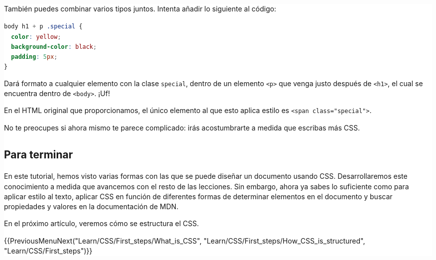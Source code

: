 También puedes combinar varios tipos juntos. Intenta añadir lo siguiente al código:

```css
body h1 + p .special {
  color: yellow;
  background-color: black;
  padding: 5px;
}
```

Dará formato a cualquier elemento con la clase `special`, dentro de un elemento `<p>` que venga justo después de `<h1>`, el cual se encuentra dentro de `<body>`. ¡Uf!

En el HTML original que proporcionamos, el único elemento al que esto aplica estilo es `<span class="special">`.

No te preocupes si ahora mismo te parece complicado: irás acostumbrarte a medida que escribas más CSS.

## Para terminar

En este tutorial, hemos visto varias formas con las que se puede diseñar un documento usando CSS. Desarrollaremos este conocimiento a medida que avancemos con el resto de las lecciones. Sin embargo, ahora ya sabes lo suficiente como para aplicar estilo al texto, aplicar CSS en función de diferentes formas de determinar elementos en el documento y buscar propiedades y valores en la documentación de MDN.

En el próximo artículo, veremos cómo se estructura el CSS.

{{PreviousMenuNext("Learn/CSS/First_steps/What_is_CSS", "Learn/CSS/First_steps/How_CSS_is_structured", "Learn/CSS/First_steps")}}
